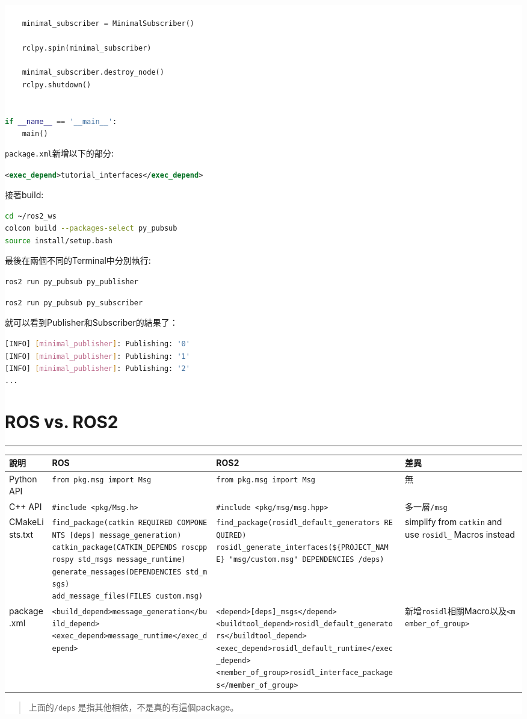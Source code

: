 ```python

    minimal_subscriber = MinimalSubscriber()

    rclpy.spin(minimal_subscriber)

    minimal_subscriber.destroy_node()
    rclpy.shutdown()


if __name__ == '__main__':
    main()
```

`package.xml`新增以下的部分:
```xml
<exec_depend>tutorial_interfaces</exec_depend>
```

接著build:
```bash
cd ~/ros2_ws
colcon build --packages-select py_pubsub
source install/setup.bash
```

最後在兩個不同的Terminal中分別執行:
```bash
ros2 run py_pubsub py_publisher
```
```bash
ros2 run py_pubsub py_subscriber
```

就可以看到Publisher和Subscriber的結果了：
```bash
[INFO] [minimal_publisher]: Publishing: '0'
[INFO] [minimal_publisher]: Publishing: '1'
[INFO] [minimal_publisher]: Publishing: '2'
...
```

# ROS vs. ROS2
---
|說明|ROS|ROS2|差異|
|:---|:---|:---|:---|
|Python API| `from pkg.msg import Msg` | `from pkg.msg import Msg` | 無|
|C++ API| `#include <pkg/Msg.h>` | `#include <pkg/msg/msg.hpp>` | 多一層`/msg`|
|CMakeLists.txt | `find_package(catkin REQUIRED COMPONENTS [deps] message_generation)` <br> `catkin_package(CATKIN_DEPENDS roscpp rospy std_msgs message_runtime)` <br> `generate_messages(DEPENDENCIES std_msgs)` <br>  `add_message_files(FILES custom.msg)` | `find_package(rosidl_default_generators REQUIRED)` <br> `rosidl_generate_interfaces(${PROJECT_NAME} "msg/custom.msg" DEPENDENCIES /deps)`| simplify from `catkin` and use `rosidl_` Macros instead|
| package.xml| `<build_depend>message_generation</build_depend>` <br> `<exec_depend>message_runtime</exec_depend>` | `<depend>[deps]_msgs</depend>` <br> `<buildtool_depend>rosidl_default_generators</buildtool_depend>` <br> `<exec_depend>rosidl_default_runtime</exec_depend>` <br> `<member_of_group>rosidl_interface_packages</member_of_group>` | 新增`rosidl`相關Macro以及`<member_of_group>`|

> 上面的`/deps` 是指其他相依，不是真的有這個package。
